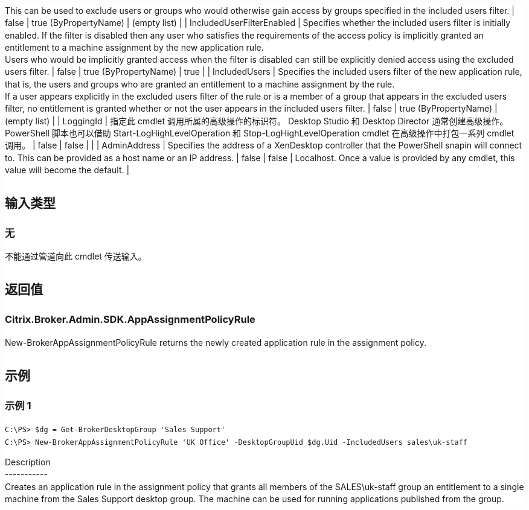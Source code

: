 This can be used to exclude users or groups who would otherwise gain access by groups specified in the included users filter.                                                                                            | false | true (ByPropertyName) | (empty list)                                                                           |
| IncludedUserFilterEnabled | Specifies whether the included users filter is initially enabled. If the filter is disabled then any user who satisfies the requirements of the access policy is implicitly granted an entitlement to a machine assignment by the new application rule.  
Users who would be implicitly granted access when the filter is disabled can still be explicitly denied access using the excluded users filter. | false | true (ByPropertyName) | true                                                                                   |
| IncludedUsers             | Specifies the included users filter of the new application rule, that is, the users and groups who are granted an entitlement to a machine assignment by the rule.  
If a user appears explicitly in the excluded users filter of the rule or is a member of a group that appears in the excluded users filter, no entitlement is granted whether or not the user appears in the included users filter.   | false | true (ByPropertyName) | (empty list)                                                                           |
| LoggingId                 | 指定此 cmdlet 调用所属的高级操作的标识符。 Desktop Studio 和 Desktop Director 通常创建高级操作。 PowerShell 脚本也可以借助 Start-LogHighLevelOperation 和 Stop-LogHighLevelOperation cmdlet 在高级操作中打包一系列 cmdlet 调用。                                                                                                                                                                                                                           | false | false                 |                                                                                        |
| AdminAddress              | Specifies the address of a XenDesktop controller that the PowerShell snapin will connect to. This can be provided as a host name or an IP address.                                                                                                                                                                                                                                                        | false | false                 | Localhost. Once a value is provided by any cmdlet, this value will become the default. |

## 输入类型

### 无

不能通过管道向此 cmdlet 传送输入。

## 返回值

### Citrix.Broker.Admin.SDK.AppAssignmentPolicyRule

New-BrokerAppAssignmentPolicyRule returns the newly created application rule in the assignment policy.

## 示例

### 示例 1

    C:\PS> $dg = Get-BrokerDesktopGroup 'Sales Support'
    C:\PS> New-BrokerAppAssignmentPolicyRule 'UK Office' -DesktopGroupUid $dg.Uid -IncludedUsers sales\uk-staff
    

Description  
\---\---\-----  
Creates an application rule in the assignment policy that grants all members of the SALES\uk-staff group an entitlement to a single machine from the Sales Support desktop group. The machine can be used for running applications published from the group.